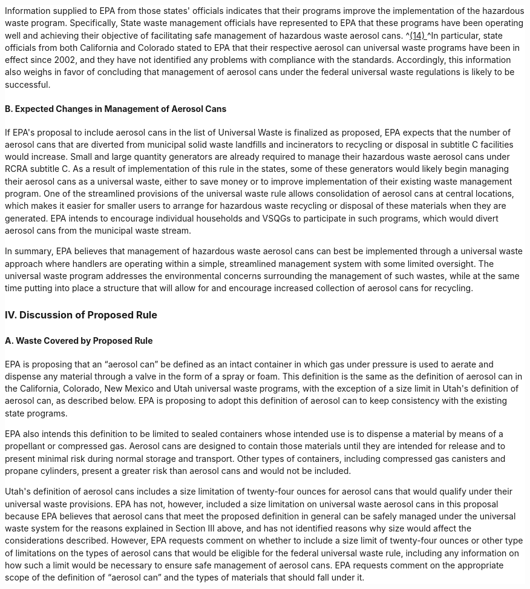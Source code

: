 Information supplied to EPA from those states' officials indicates that their programs improve the implementation of the hazardous waste program. Specifically, State waste management officials have represented to EPA that these programs have been operating well and achieving their objective of facilitating safe management of hazardous waste aerosol cans. ^[(14) ]()^In particular, state officials from both California and Colorado stated to EPA that their respective aerosol can universal waste programs have been in effect since 2002, and they have not identified any problems with compliance with the standards. Accordingly, this information also weighs in favor of concluding that management of aerosol cans under the federal universal waste regulations is likely to be successful.

#### B. Expected Changes in Management of Aerosol Cans

If EPA's proposal to include aerosol cans in the list of Universal Waste is finalized as proposed, EPA expects that the number of aerosol cans that are diverted from municipal solid waste landfills and incinerators to recycling or disposal in subtitle C facilities would increase. Small and large quantity generators are already required to manage their hazardous waste aerosol cans under RCRA subtitle C. As a result of implementation of this rule in the states, some of these generators would likely begin managing their aerosol cans as a universal waste, either to save money or to improve implementation of their existing waste management program. One of the streamlined provisions of the universal waste rule allows consolidation of aerosol cans at central locations, which makes it easier for smaller users to arrange for hazardous waste recycling or disposal of these materials when they are generated. EPA intends to encourage individual households and VSQGs to participate in such programs, which would divert aerosol cans from the municipal waste stream.

In summary, EPA believes that management of hazardous waste aerosol cans can best be implemented through a universal waste approach where handlers are operating within a simple, streamlined management system with some limited oversight. The universal waste program addresses the environmental concerns surrounding the management of such wastes, while at the same time putting into place a structure that will allow for and encourage increased collection of aerosol cans for recycling.

### IV. Discussion of Proposed Rule

#### A. Waste Covered by Proposed Rule

EPA is proposing that an “aerosol can” be defined as an intact container in which gas under pressure is used to aerate and dispense any material through a valve in the form of a spray or foam. This definition is the same as the definition of aerosol can in the California, Colorado, New Mexico and Utah universal waste programs, with the exception of a size limit in Utah's definition of aerosol can, as described below. EPA is proposing to adopt this definition of aerosol can to keep consistency with the existing state programs.

EPA also intends this definition to be limited to sealed containers whose intended use is to dispense a material by means of a propellant or compressed gas. Aerosol cans are designed to contain those materials until they are intended for release and to present minimal risk during normal storage and transport. Other types of containers, including compressed gas canisters and propane cylinders, present a greater risk than aerosol cans and would not be included.

Utah's definition of aerosol cans includes a size limitation of twenty-four ounces for aerosol cans that would qualify under their universal waste provisions. EPA has not, however, included a size limitation on universal waste aerosol cans in this proposal because EPA believes that aerosol cans that meet the proposed definition in general can be safely managed under the universal waste system for the reasons explained in Section III above, and has not identified reasons why size would affect the considerations described. However, EPA requests comment on whether to include a size limit of twenty-four ounces or other type of limitations on the types of aerosol cans that would be eligible for the federal universal waste rule, including any information on how such a limit would be necessary to ensure safe management of aerosol cans. EPA requests comment on the appropriate scope of the definition of “aerosol can” and the types of materials that should fall under it.
